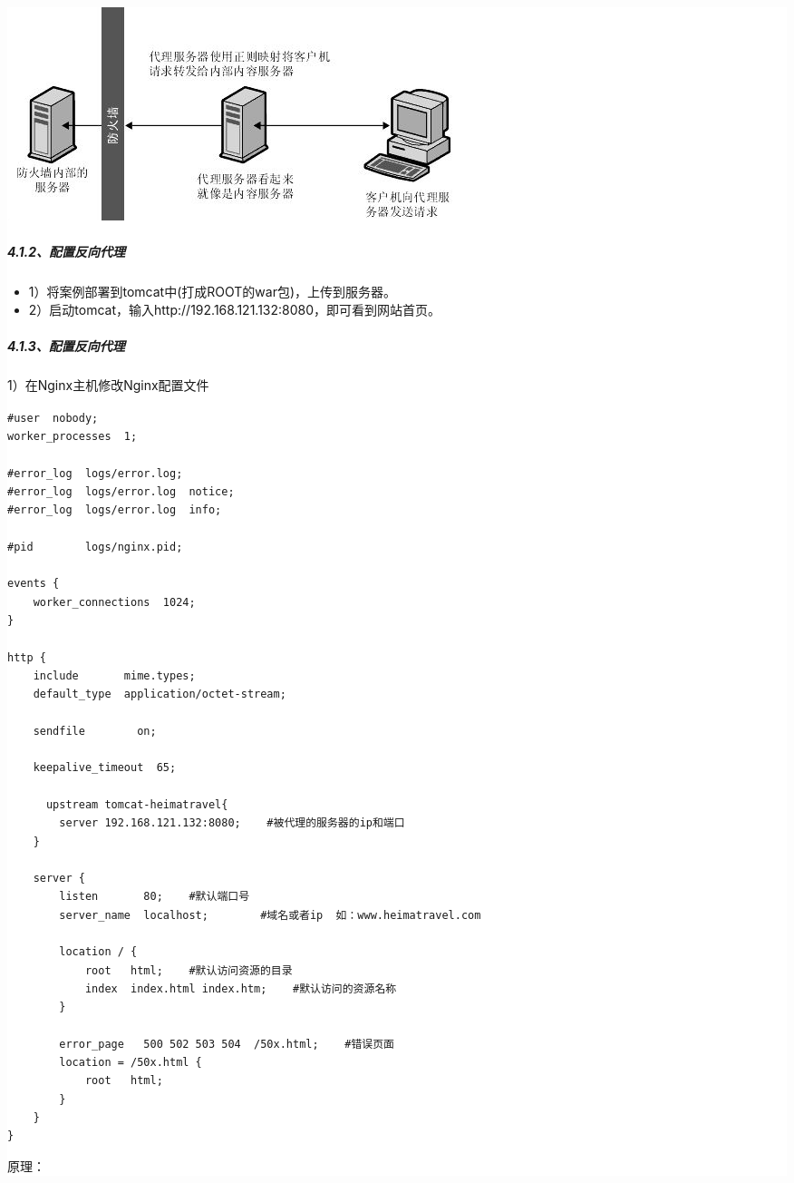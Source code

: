 ![pic](./images/ng03.png)

##### 4.1.2、配置反向代理
- 1）将案例部署到tomcat中(打成ROOT的war包)，上传到服务器。
- 2）启动tomcat，输入http://192.168.121.132:8080，即可看到网站首页。

##### 4.1.3、配置反向代理
1）在Nginx主机修改Nginx配置文件
```
#user  nobody;
worker_processes  1;

#error_log  logs/error.log;
#error_log  logs/error.log  notice;
#error_log  logs/error.log  info;

#pid        logs/nginx.pid;

events {
    worker_connections  1024;
}

http {
    include       mime.types;
    default_type  application/octet-stream;

    sendfile        on;

    keepalive_timeout  65;

      upstream tomcat-heimatravel{
        server 192.168.121.132:8080;    #被代理的服务器的ip和端口
    }
    
    server {
        listen       80;    #默认端口号
        server_name  localhost;        #域名或者ip  如：www.heimatravel.com

        location / {
            root   html;    #默认访问资源的目录
            index  index.html index.htm;    #默认访问的资源名称
        }

        error_page   500 502 503 504  /50x.html;    #错误页面
        location = /50x.html {
            root   html;
        }
    }
}
```
原理：